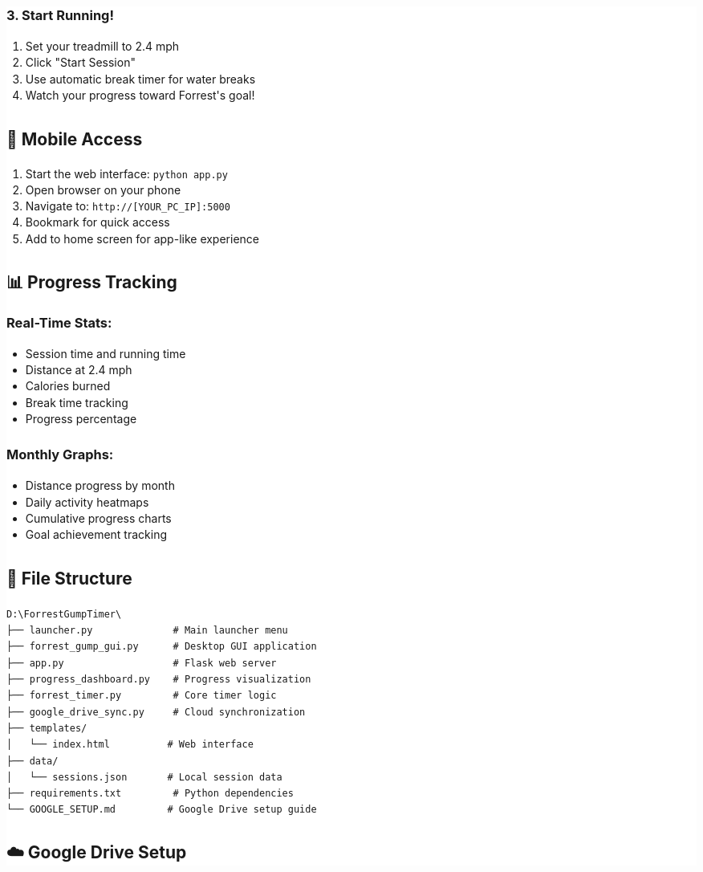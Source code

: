 ### 3. **Start Running!**
1. Set your treadmill to 2.4 mph
2. Click "Start Session" 
3. Use automatic break timer for water breaks
4. Watch your progress toward Forrest's goal!

## 📱 Mobile Access

1. Start the web interface: `python app.py`
2. Open browser on your phone
3. Navigate to: `http://[YOUR_PC_IP]:5000`
4. Bookmark for quick access
5. Add to home screen for app-like experience

## 📊 Progress Tracking

### **Real-Time Stats:**
- Session time and running time
- Distance at 2.4 mph
- Calories burned
- Break time tracking
- Progress percentage

### **Monthly Graphs:**
- Distance progress by month
- Daily activity heatmaps
- Cumulative progress charts
- Goal achievement tracking

## 🔧 File Structure

```
D:\ForrestGumpTimer\
├── launcher.py              # Main launcher menu
├── forrest_gump_gui.py      # Desktop GUI application
├── app.py                   # Flask web server
├── progress_dashboard.py    # Progress visualization
├── forrest_timer.py         # Core timer logic
├── google_drive_sync.py     # Cloud synchronization
├── templates/
│   └── index.html          # Web interface
├── data/
│   └── sessions.json       # Local session data
├── requirements.txt         # Python dependencies
└── GOOGLE_SETUP.md         # Google Drive setup guide
```

## ☁️ Google Drive Setup
